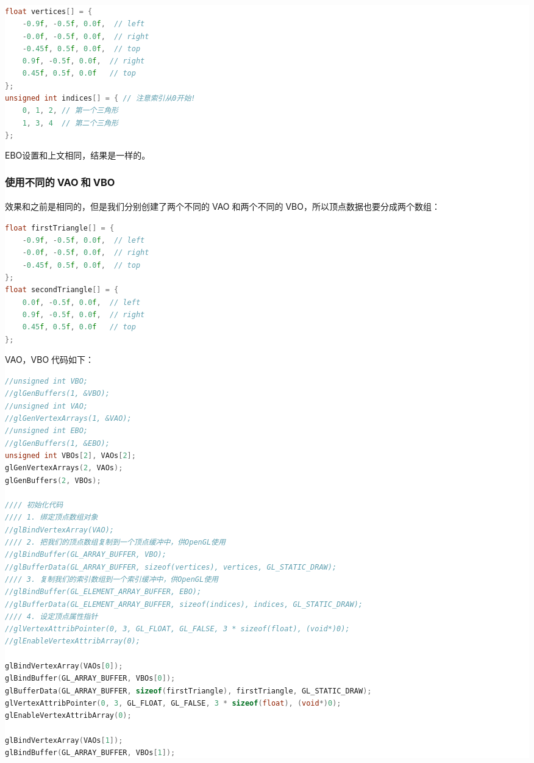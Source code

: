 ```c++
float vertices[] = {
    -0.9f, -0.5f, 0.0f,  // left 
    -0.0f, -0.5f, 0.0f,  // right
    -0.45f, 0.5f, 0.0f,  // top 
    0.9f, -0.5f, 0.0f,  // right
    0.45f, 0.5f, 0.0f   // top 
};
unsigned int indices[] = { // 注意索引从0开始!
    0, 1, 2, // 第一个三角形
    1, 3, 4  // 第二个三角形
};
```

EBO设置和上文相同，结果是一样的。

### 使用不同的 VAO 和 VBO

效果和之前是相同的，但是我们分别创建了两个不同的 VAO 和两个不同的 VBO，所以顶点数据也要分成两个数组：

```c++
float firstTriangle[] = {
    -0.9f, -0.5f, 0.0f,  // left 
    -0.0f, -0.5f, 0.0f,  // right
    -0.45f, 0.5f, 0.0f,  // top 
};
float secondTriangle[] = {
    0.0f, -0.5f, 0.0f,  // left
    0.9f, -0.5f, 0.0f,  // right
    0.45f, 0.5f, 0.0f   // top 
};
```

VAO，VBO 代码如下：

```c++
//unsigned int VBO;
//glGenBuffers(1, &VBO);
//unsigned int VAO;
//glGenVertexArrays(1, &VAO);
//unsigned int EBO;
//glGenBuffers(1, &EBO);
unsigned int VBOs[2], VAOs[2];
glGenVertexArrays(2, VAOs);
glGenBuffers(2, VBOs);

//// 初始化代码
//// 1. 绑定顶点数组对象
//glBindVertexArray(VAO);
//// 2. 把我们的顶点数组复制到一个顶点缓冲中，供OpenGL使用
//glBindBuffer(GL_ARRAY_BUFFER, VBO);
//glBufferData(GL_ARRAY_BUFFER, sizeof(vertices), vertices, GL_STATIC_DRAW);
//// 3. 复制我们的索引数组到一个索引缓冲中，供OpenGL使用
//glBindBuffer(GL_ELEMENT_ARRAY_BUFFER, EBO);
//glBufferData(GL_ELEMENT_ARRAY_BUFFER, sizeof(indices), indices, GL_STATIC_DRAW);
//// 4. 设定顶点属性指针
//glVertexAttribPointer(0, 3, GL_FLOAT, GL_FALSE, 3 * sizeof(float), (void*)0);
//glEnableVertexAttribArray(0);

glBindVertexArray(VAOs[0]);
glBindBuffer(GL_ARRAY_BUFFER, VBOs[0]);
glBufferData(GL_ARRAY_BUFFER, sizeof(firstTriangle), firstTriangle, GL_STATIC_DRAW);
glVertexAttribPointer(0, 3, GL_FLOAT, GL_FALSE, 3 * sizeof(float), (void*)0);
glEnableVertexAttribArray(0);

glBindVertexArray(VAOs[1]);
glBindBuffer(GL_ARRAY_BUFFER, VBOs[1]);
```